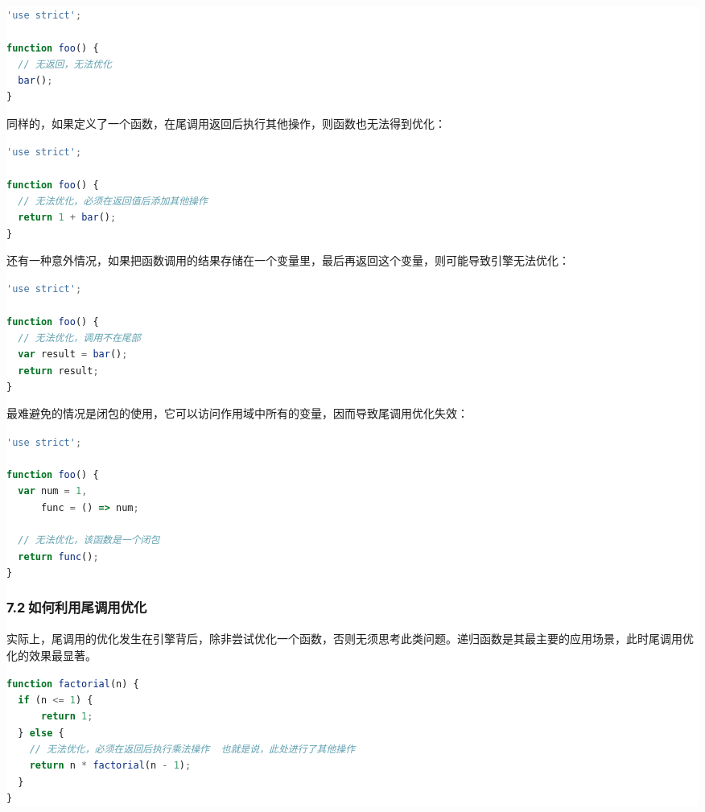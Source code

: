 ```js
'use strict';

function foo() {
  // 无返回，无法优化
  bar();
}
```

​		同样的，如果定义了一个函数，在尾调用返回后执行其他操作，则函数也无法得到优化：

```js
'use strict';

function foo() {
  // 无法优化，必须在返回值后添加其他操作
  return 1 + bar();
}
```

​		还有一种意外情况，如果把函数调用的结果存储在一个变量里，最后再返回这个变量，则可能导致引擎无法优化：

```js
'use strict';

function foo() {
  // 无法优化，调用不在尾部
  var result = bar();
  return result;
}
```

​		最难避免的情况是闭包的使用，它可以访问作用域中所有的变量，因而导致尾调用优化失效：

```js
'use strict';

function foo() {
  var num = 1,
      func = () => num;
  
  // 无法优化，该函数是一个闭包
  return func();
}
```

### 7.2 如何利用尾调用优化

​		实际上，尾调用的优化发生在引擎背后，除非尝试优化一个函数，否则无须思考此类问题。递归函数是其最主要的应用场景，此时尾调用优化的效果最显著。

```js
function factorial(n) {
  if (n <= 1) {
      return 1;
  } else {
    // 无法优化，必须在返回后执行乘法操作  也就是说，此处进行了其他操作
    return n * factorial(n - 1);
  }
}
```
